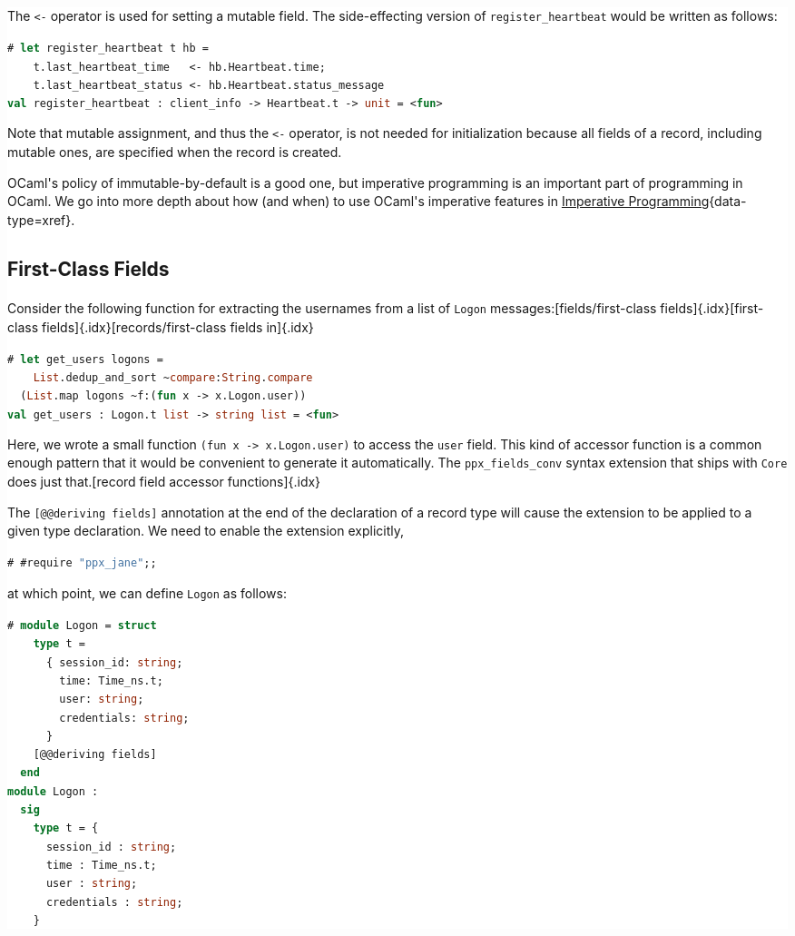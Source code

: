 The `<-` operator is used for setting a mutable field. The
side-effecting version of `register_heartbeat` would be written as
follows:

```ocaml env=main
# let register_heartbeat t hb =
    t.last_heartbeat_time   <- hb.Heartbeat.time;
    t.last_heartbeat_status <- hb.Heartbeat.status_message
val register_heartbeat : client_info -> Heartbeat.t -> unit = <fun>
```

Note that mutable assignment, and thus the `<-` operator, is not
needed for initialization because all fields of a record, including
mutable ones, are specified when the record is created.

OCaml's policy of immutable-by-default is a good one, but imperative
programming is an important part of programming in OCaml. We go into
more depth about how (and when) to use OCaml's imperative features in
[Imperative
Programming](guided-tour.html#imperative-programming){data-type=xref}.

## First-Class Fields

Consider the following function for extracting the usernames from a
list of `Logon` messages:[fields/first-class fields]{.idx}[first-class
fields]{.idx}[records/first-class fields in]{.idx}

```ocaml env=main
# let get_users logons =
    List.dedup_and_sort ~compare:String.compare
  (List.map logons ~f:(fun x -> x.Logon.user))
val get_users : Logon.t list -> string list = <fun>
```

Here, we wrote a small function `(fun x -> x.Logon.user)` to access
the `user` field. This kind of accessor function is a common enough
pattern that it would be convenient to generate it automatically. The
`ppx_fields_conv` syntax extension that ships with `Core` does just
that.[record field accessor functions]{.idx}

The `[@@deriving fields]` annotation at the end of the declaration of
a record type will cause the extension to be applied to a given type
declaration.  We need to enable the extension explicitly,



```ocaml env=main
# #require "ppx_jane";;
```

at which point, we can define `Logon` as follows:

```ocaml env=main
# module Logon = struct
    type t =
      { session_id: string;
        time: Time_ns.t;
        user: string;
        credentials: string;
      }
    [@@deriving fields]
  end
module Logon :
  sig
    type t = {
      session_id : string;
      time : Time_ns.t;
      user : string;
      credentials : string;
    }
```